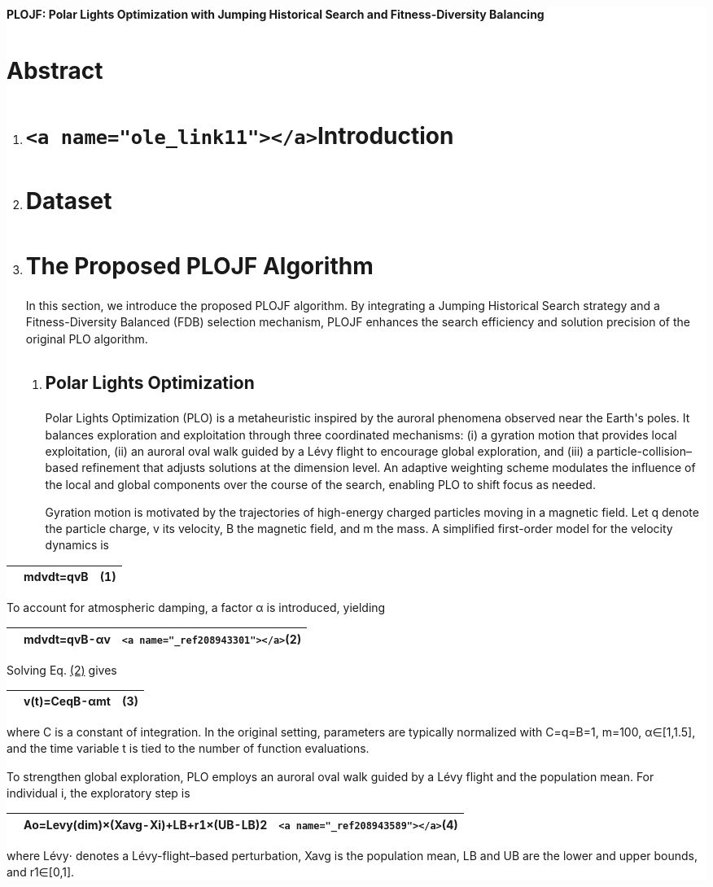 ﻿**PLOJF: Polar Lights Optimization with Jumping Historical Search and Fitness-Diversity Balancing**

# **Abstract**

1. # `<a name="ole_link11"></a>`**Introduction**
2. # **Dataset**
3. # **The Proposed PLOJF Algorithm**

   In this section, we introduce the proposed PLOJF algorithm. By integrating a Jumping Historical Search strategy and a Fitness-Diversity Balanced (FDB) selection mechanism, PLOJF enhances the search efficiency and solution precision of the original PLO algorithm.
   1. ## **Polar Lights Optimization**

      Polar Lights Optimization (PLO) is a metaheuristic inspired by the auroral phenomena observed near the Earth's poles. It balances exploration and exploitation through three coordinated mechanisms: (i) a gyration motion that provides local exploitation, (ii) an auroral oval walk guided by a Lévy flight to encourage global exploration, and (iii) a particle-collision–based refinement that adjusts solutions at the dimension level. An adaptive weighting scheme modulates the influence of the local and global components over the course of the search, enabling PLO to shift focus as needed.

      Gyration motion is motivated by the trajectories of high-energy charged particles moving in a magnetic field. Let q denote the particle charge, v its velocity, B the magnetic field, and m the mass. A simplified first-order model for the velocity dynamics is

|  | mdvdt=qvB | (1) |
| - | :-------: | :-: |

To account for atmospheric damping, a factor α is introduced, yielding

|  | mdvdt=qvB-αv | `<a name="_ref208943301"></a>`(2) |
| - | :-----------: | :---------------------------------: |

Solving Eq. [(2)](#_ref208943301) gives

|  | v(t)=CeqB-αmt | (3) |
| - | :------------: | :-: |

where C is a constant of integration. In the original setting, parameters are typically normalized with C=q=B=1, m=100, α∈[1,1.5], and the time variable t is tied to the number of function evaluations.

To strengthen global exploration, PLO employs an auroral oval walk guided by a Lévy flight and the population mean. For individual i, the exploratory step is

|  | Ao=Levy(dim)×(Xavg-Xi)+LB+r1×(UB-LB)2 | `<a name="_ref208943589"></a>`(4) |
| - | :-------------------------------------: | :---------------------------------: |

where Lévy⋅ denotes a Lévy-flight–based perturbation, Xavg is the population mean, LB and UB are the lower and upper bounds, and r1∈[0,1].

